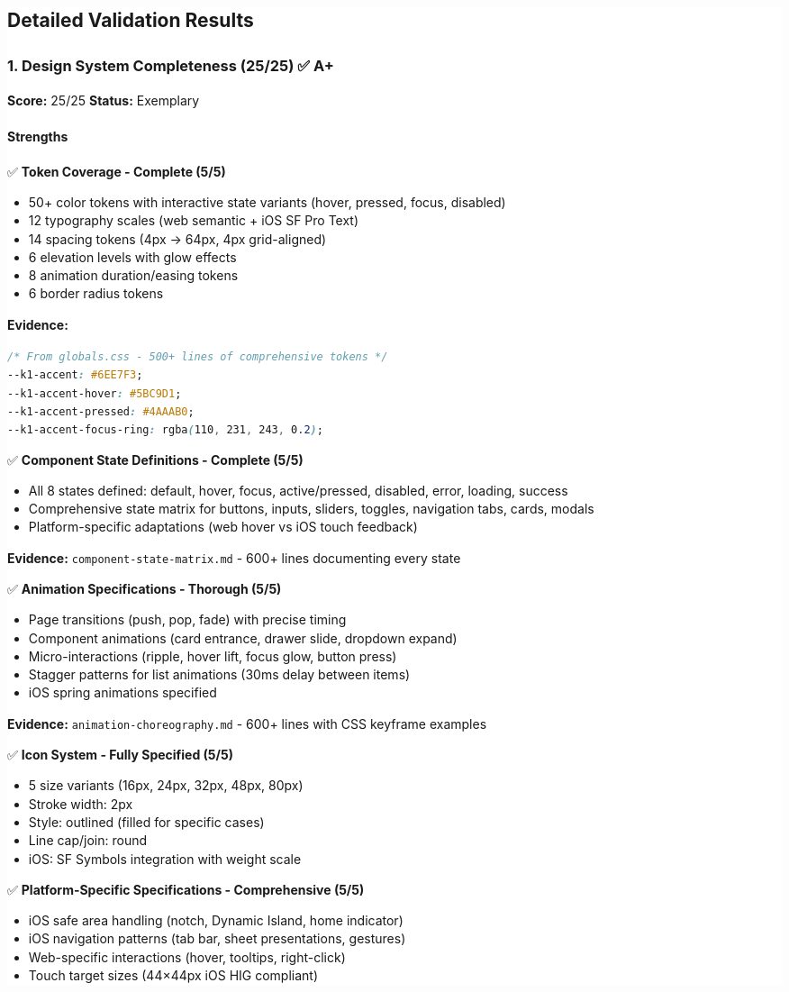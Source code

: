 
## Detailed Validation Results

### 1. Design System Completeness (25/25) ✅ A+

**Score:** 25/25
**Status:** Exemplary

#### Strengths

✅ **Token Coverage - Complete (5/5)**
- 50+ color tokens with interactive state variants (hover, pressed, focus, disabled)
- 12 typography scales (web semantic + iOS SF Pro Text)
- 14 spacing tokens (4px → 64px, 4px grid-aligned)
- 6 elevation levels with glow effects
- 8 animation duration/easing tokens
- 6 border radius tokens

**Evidence:**
```css
/* From globals.css - 500+ lines of comprehensive tokens */
--k1-accent: #6EE7F3;
--k1-accent-hover: #5BC9D1;
--k1-accent-pressed: #4AAAB0;
--k1-accent-focus-ring: rgba(110, 231, 243, 0.2);
```

✅ **Component State Definitions - Complete (5/5)**
- All 8 states defined: default, hover, focus, active/pressed, disabled, error, loading, success
- Comprehensive state matrix for buttons, inputs, sliders, toggles, navigation tabs, cards, modals
- Platform-specific adaptations (web hover vs iOS touch feedback)

**Evidence:** `component-state-matrix.md` - 600+ lines documenting every state

✅ **Animation Specifications - Thorough (5/5)**
- Page transitions (push, pop, fade) with precise timing
- Component animations (card entrance, drawer slide, dropdown expand)
- Micro-interactions (ripple, hover lift, focus glow, button press)
- Stagger patterns for list animations (30ms delay between items)
- iOS spring animations specified

**Evidence:** `animation-choreography.md` - 600+ lines with CSS keyframe examples

✅ **Icon System - Fully Specified (5/5)**
- 5 size variants (16px, 24px, 32px, 48px, 80px)
- Stroke width: 2px
- Style: outlined (filled for specific cases)
- Line cap/join: round
- iOS: SF Symbols integration with weight scale

✅ **Platform-Specific Specifications - Comprehensive (5/5)**
- iOS safe area handling (notch, Dynamic Island, home indicator)
- iOS navigation patterns (tab bar, sheet presentations, gestures)
- Web-specific interactions (hover, tooltips, right-click)
- Touch target sizes (44×44px iOS HIG compliant)
